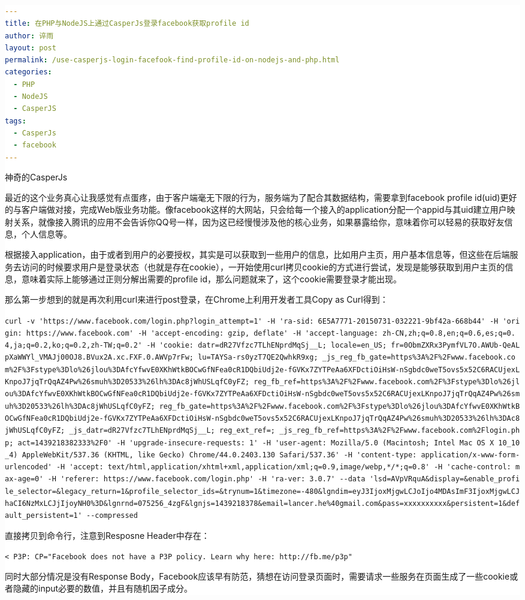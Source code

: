 ```yaml
---
title: 在PHP与NodeJS上通过CasperJs登录facebook获取profile id
author: 谇雨
layout: post
permalink: /use-casperjs-login-facefook-find-profile-id-on-nodejs-and-php.html
categories:
  - PHP
  - NodeJS
  - CasperJS
tags:
  - CasperJs
  - facebook
---
```


神奇的CasperJs

最近的这个业务真心让我感觉有点蛋疼，由于客户端毫无下限的行为，服务端为了配合其数据结构，需要拿到facebook profile id(uid)更好的与客户端做对接，完成Web版业务功能。像facebook这样的大网站，只会给每一个接入的application分配一个appid与其uid建立用户映射关系，就像接入腾讯的应用不会告诉你QQ号一样，因为这已经慢慢涉及他的核心业务，如果暴露给你，意味着你可以轻易的获取好友信息，个人信息等。

根据接入application，由于或者到用户的必要授权，其实是可以获取到一些用户的信息，比如用户主页，用户基本信息等，但这些在后端服务去访问的时候要求用户是登录状态（也就是存在cookie），一开始使用curl拷贝cookie的方式进行尝试，发现是能够获取到用户主页的信息，意味着实际上能够通过正则分解出需要的profile id，那么问题就来了，这个cookie需要登录才能出现。



那么第一步想到的就是再次利用curl来进行post登录，在Chrome上利用开发者工具Copy as Curl得到：

    curl -v 'https://www.facebook.com/login.php?login_attempt=1' -H 'ra-sid: 6E5A7771-20150731-032221-9bf42a-668b44' -H 'origin: https://www.facebook.com' -H 'accept-encoding: gzip, deflate' -H 'accept-language: zh-CN,zh;q=0.8,en;q=0.6,es;q=0.4,ja;q=0.2,ko;q=0.2,zh-TW;q=0.2' -H 'cookie: datr=dR27Vfzc7TLhENprdMqSj__L; locale=en_US; fr=0ObmZXRx3PymfVL7O.AWUb-QeALpXaWWYl_VMAJj00OJ8.BVux2A.xc.FXF.0.AWVp7rFw; lu=TAYSa-rs0yzT7QE2QwhkR9xg; _js_reg_fb_gate=https%3A%2F%2Fwww.facebook.com%2F%3Fstype%3Dlo%26jlou%3DAfcYfwvE0XKhWtkBOCwGfNFea0cR1DQbiUdj2e-fGVKx7ZYTPeAa6XFDctiOiHsW-nSgbdc0weT5ovs5x52C6RACUjexLKnpoJ7jqTrQqAZ4Pw%26smuh%3D20533%26lh%3DAc8jWhUSLqfC0yFZ; reg_fb_ref=https%3A%2F%2Fwww.facebook.com%2F%3Fstype%3Dlo%26jlou%3DAfcYfwvE0XKhWtkBOCwGfNFea0cR1DQbiUdj2e-fGVKx7ZYTPeAa6XFDctiOiHsW-nSgbdc0weT5ovs5x52C6RACUjexLKnpoJ7jqTrQqAZ4Pw%26smuh%3D20533%26lh%3DAc8jWhUSLqfC0yFZ; reg_fb_gate=https%3A%2F%2Fwww.facebook.com%2F%3Fstype%3Dlo%26jlou%3DAfcYfwvE0XKhWtkBOCwGfNFea0cR1DQbiUdj2e-fGVKx7ZYTPeAa6XFDctiOiHsW-nSgbdc0weT5ovs5x52C6RACUjexLKnpoJ7jqTrQqAZ4Pw%26smuh%3D20533%26lh%3DAc8jWhUSLqfC0yFZ; _js_datr=dR27Vfzc7TLhENprdMqSj__L; reg_ext_ref=; _js_reg_fb_ref=https%3A%2F%2Fwww.facebook.com%2Flogin.php; act=1439218382333%2F0' -H 'upgrade-insecure-requests: 1' -H 'user-agent: Mozilla/5.0 (Macintosh; Intel Mac OS X 10_10_4) AppleWebKit/537.36 (KHTML, like Gecko) Chrome/44.0.2403.130 Safari/537.36' -H 'content-type: application/x-www-form-urlencoded' -H 'accept: text/html,application/xhtml+xml,application/xml;q=0.9,image/webp,*/*;q=0.8' -H 'cache-control: max-age=0' -H 'referer: https://www.facebook.com/login.php' -H 'ra-ver: 3.0.7' --data 'lsd=AVpVRquA&display=&enable_profile_selector=&legacy_return=1&profile_selector_ids=&trynum=1&timezone=-480&lgndim=eyJ3IjoxMjgwLCJoIjo4MDAsImF3IjoxMjgwLCJhaCI6NzMxLCJjIjoyNH0%3D&lgnrnd=075256_4zgF&lgnjs=1439218378&email=lancer.he%40gmail.com&pass=xxxxxxxxxx&persistent=1&default_persistent=1' --compressed

直接拷贝到命令行，注意到Resposne Header中存在：
    
    < P3P: CP="Facebook does not have a P3P policy. Learn why here: http://fb.me/p3p"

同时大部分情况是没有Response Body，Facebook应该早有防范，猜想在访问登录页面时，需要请求一些服务在页面生成了一些cookie或者隐藏的input必要的数值，并且有随机因子成分。
